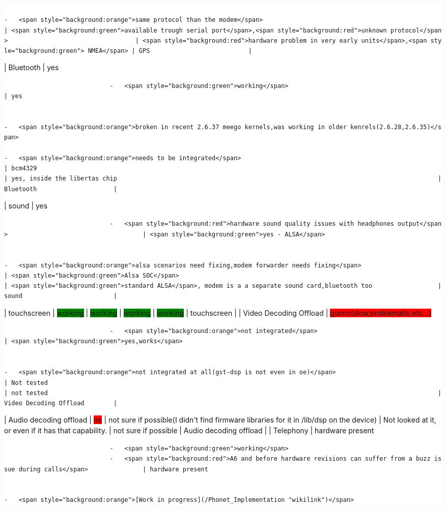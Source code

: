                                                                                                                                                                    -   <span style="background:orange">same protocol than the modem</span>                                                                                                                                                            | <span style="background:green">available trough serial port</span>,<span style="background:red">unknown protocol</span>                                   | <span style="background:red">hardware problem in very early units</span>,<span style="background:green"> NMEA</span> | GPS                           |
| Bluetooth                     | yes

                                 -   <span style="background:green">working</span>                                                                                | yes

                                                                                                                                                                   -   <span style="background:orange">broken in recent 2.6.37 meego kernels,was working in older kenrels(2.6.28,2.6.35)</span>
                                                                                                                                                                   -   <span style="background:orange">needs to be integrated</span>                                                                                                                                                                  | bcm4329                                                                                                                                                   | yes, inside the libertas chip                                                                                        | Bluetooth                     |
| sound                         | yes

                                 -   <span style="background:red">hardware sound quality issues with headphones output</span>                                     | <span style="background:green">yes - ALSA</span>

                                                                                                                                                                   -   <span style="background:orange">alsa scenarios need fixing,modem forwarder needs fixing</span>                                                                                                                                 | <span style="background:green">Alsa SOC</span>                                                                                                            | <span style="background:green">standard ALSA</span>, modem is a a separate sound card,bluetooth too                  | sound                         |
| touchscreen                   | <span style="background:green">working</span>                                                                                   | <span style="background:green">working</span>                                                                                                                                                                                     | <span style="background:green">working</span>                                                                                                             | <span style="background:green">working</span>                                                                        | touchscreen                   |
| Video Decoding Offload        | <span style="background:red">glamo(slow,problematic,etc...)</span>

                                 -   <span style="background:orange">not integrated</span>                                                                        | <span style="background:green">yes,works</span>

                                                                                                                                                                   -   <span style="background:orange">not integrated at all(gst-dsp is not even in oe)</span>                                                                                                                                        | Not tested                                                                                                                                                | not tested                                                                                                           | Video Decoding Offload        |
| Audio decoding offload        | <span style="background:red">no</span>                                                                                          | not sure if possible(I didn't find firmware libraries for it in /lib/dsp on the device)                                                                                                                                           | Not looked at it, or even if it has that capability.                                                                                                      | not sure if possible                                                                                                 | Audio decoding offload        |
| Telephony                     | hardware present

                                 -   <span style="background:green">working</span>
                                 -   <span style="background:red">A6 and before hardware revisions can suffer from a buzz issue during calls</span>               | hardware present

                                                                                                                                                                   -   <span style="background:orange">[Work in progress](/Phonet_Implementation "wikilink")</span>